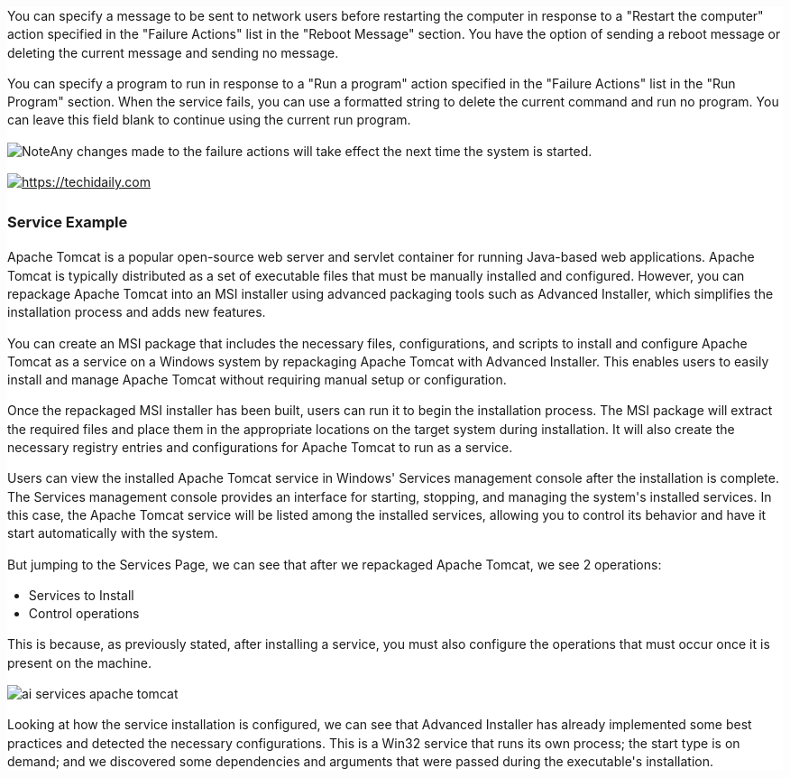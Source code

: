 You can specify a message to be sent to network users before restarting the computer in response to a "Restart the computer" action specified in the "Failure Actions" list in the "Reboot Message" section. You have the option of sending a reboot message or deleting the current message and sending no message.

You can specify a program to run in response to a "Run a program" action specified in the "Failure Actions" list in the "Run Program" section. When the service fails, you can use a formatted string to delete the current command and run no program. You can leave this field blank to continue using the current run program.

![Note](https://cdn.advancedinstaller.com/svg/common/IconMessageNote.svg)Any changes made to the failure actions will take effect the next time the system is started.


<a href="https://smilemakers.pxf.io/c/5597632/2123901/26106" target="_top" id="2123901">
  <img src="//a.impactradius-go.com/display-ad/26106-2123901" border="0" alt="https://techidaily.com" width="728" height="90"/>
</a>
<img height="0" width="0" src="https://smilemakers.pxf.io/i/5597632/2123901/26106" style="position:absolute;visibility:hidden;" border="0" />


### Service Example

Apache Tomcat is a popular open-source web server and servlet container for running Java-based web applications. Apache Tomcat is typically distributed as a set of executable files that must be manually installed and configured. However, you can repackage Apache Tomcat into an MSI installer using advanced packaging tools such as Advanced Installer, which simplifies the installation process and adds new features.

You can create an MSI package that includes the necessary files, configurations, and scripts to install and configure Apache Tomcat as a service on a Windows system by repackaging Apache Tomcat with Advanced Installer. This enables users to easily install and manage Apache Tomcat without requiring manual setup or configuration.

Once the repackaged MSI installer has been built, users can run it to begin the installation process. The MSI package will extract the required files and place them in the appropriate locations on the target system during installation. It will also create the necessary registry entries and configurations for Apache Tomcat to run as a service.

Users can view the installed Apache Tomcat service in Windows' Services management console after the installation is complete. The Services management console provides an interface for starting, stopping, and managing the system's installed services. In this case, the Apache Tomcat service will be listed among the installed services, allowing you to control its behavior and have it start automatically with the system.

But jumping to the Services Page, we can see that after we repackaged Apache Tomcat, we see 2 operations:

* Services to Install
* Control operations

This is because, as previously stated, after installing a service, you must also configure the operations that must occur once it is present on the machine.

![ai services apache tomcat](https://cdn.advancedinstaller.com/img/create-and-configure-msi-services/ai-services-apache-tomcat.png "ai services apache tomcat")  

Looking at how the service installation is configured, we can see that Advanced Installer has already implemented some best practices and detected the necessary configurations. This is a Win32 service that runs its own process; the start type is on demand; and we discovered some dependencies and arguments that were passed during the executable's installation.

